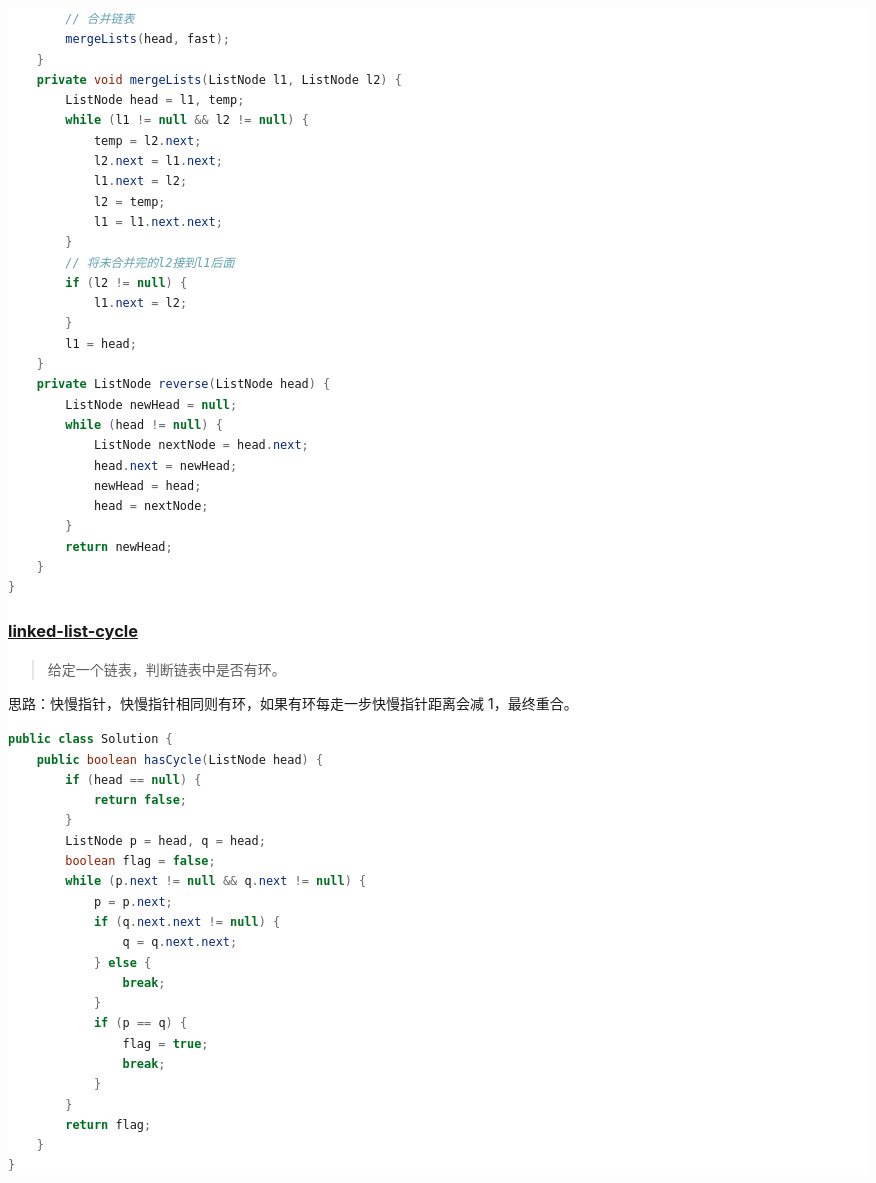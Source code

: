 ```java
        // 合并链表
        mergeLists(head, fast);
    }
    private void mergeLists(ListNode l1, ListNode l2) {
        ListNode head = l1, temp;
        while (l1 != null && l2 != null) {
            temp = l2.next;
            l2.next = l1.next;
            l1.next = l2;
            l2 = temp;
            l1 = l1.next.next;
        }
        // 将未合并完的l2接到l1后面
        if (l2 != null) {
            l1.next = l2;
        }
        l1 = head;
    }
    private ListNode reverse(ListNode head) {
        ListNode newHead = null;
        while (head != null) {
            ListNode nextNode = head.next;
            head.next = newHead;
            newHead = head;
            head = nextNode;
        }
        return newHead;
    } 
}
```

### [linked-list-cycle](https://leetcode-cn.com/problems/linked-list-cycle/)

>  给定一个链表，判断链表中是否有环。 

 思路：快慢指针，快慢指针相同则有环，如果有环每走一步快慢指针距离会减 1，最终重合。 

```java
public class Solution {
    public boolean hasCycle(ListNode head) {
        if (head == null) {
            return false;
        }
        ListNode p = head, q = head;
        boolean flag = false;
        while (p.next != null && q.next != null) {
            p = p.next;
            if (q.next.next != null) {
                q = q.next.next;
            } else {
                break;
            }
            if (p == q) {
                flag = true;
                break;
            }
        }
        return flag;
    }
}
```
